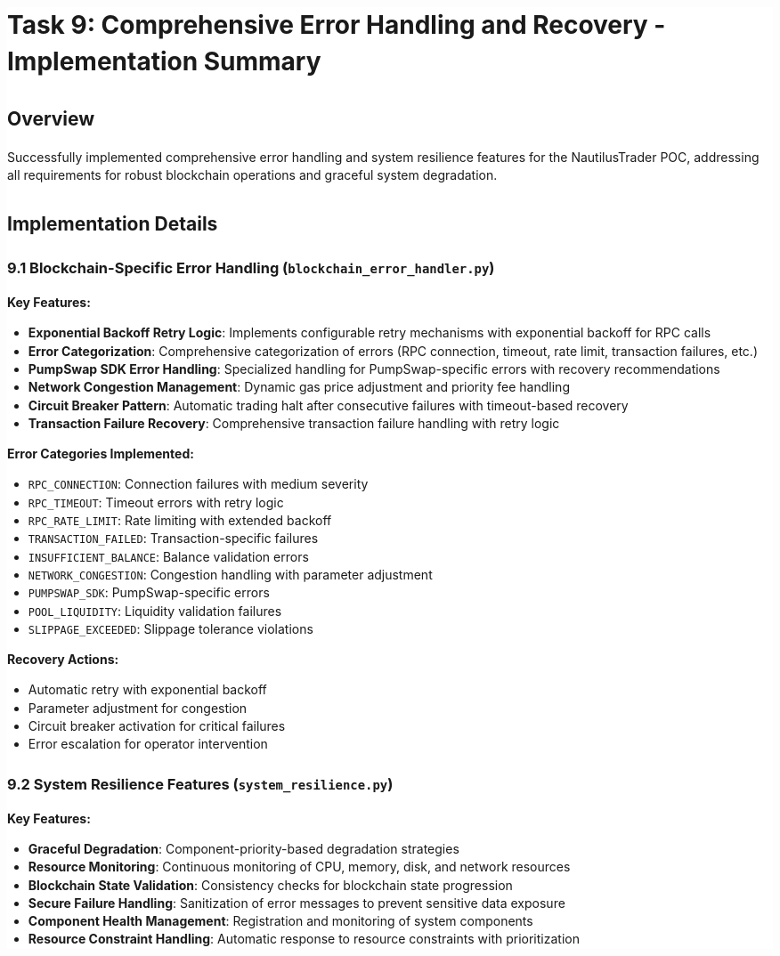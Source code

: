 # Task 9: Comprehensive Error Handling and Recovery - Implementation Summary

## Overview

Successfully implemented comprehensive error handling and system resilience features for the NautilusTrader POC, addressing all requirements for robust blockchain operations and graceful system degradation.

## Implementation Details

### 9.1 Blockchain-Specific Error Handling (`blockchain_error_handler.py`)

**Key Features:**
- **Exponential Backoff Retry Logic**: Implements configurable retry mechanisms with exponential backoff for RPC calls
- **Error Categorization**: Comprehensive categorization of errors (RPC connection, timeout, rate limit, transaction failures, etc.)
- **PumpSwap SDK Error Handling**: Specialized handling for PumpSwap-specific errors with recovery recommendations
- **Network Congestion Management**: Dynamic gas price adjustment and priority fee handling
- **Circuit Breaker Pattern**: Automatic trading halt after consecutive failures with timeout-based recovery
- **Transaction Failure Recovery**: Comprehensive transaction failure handling with retry logic

**Error Categories Implemented:**
- `RPC_CONNECTION`: Connection failures with medium severity
- `RPC_TIMEOUT`: Timeout errors with retry logic
- `RPC_RATE_LIMIT`: Rate limiting with extended backoff
- `TRANSACTION_FAILED`: Transaction-specific failures
- `INSUFFICIENT_BALANCE`: Balance validation errors
- `NETWORK_CONGESTION`: Congestion handling with parameter adjustment
- `PUMPSWAP_SDK`: PumpSwap-specific errors
- `POOL_LIQUIDITY`: Liquidity validation failures
- `SLIPPAGE_EXCEEDED`: Slippage tolerance violations

**Recovery Actions:**
- Automatic retry with exponential backoff
- Parameter adjustment for congestion
- Circuit breaker activation for critical failures
- Error escalation for operator intervention

### 9.2 System Resilience Features (`system_resilience.py`)

**Key Features:**
- **Graceful Degradation**: Component-priority-based degradation strategies
- **Resource Monitoring**: Continuous monitoring of CPU, memory, disk, and network resources
- **Blockchain State Validation**: Consistency checks for blockchain state progression
- **Secure Failure Handling**: Sanitization of error messages to prevent sensitive data exposure
- **Component Health Management**: Registration and monitoring of system components
- **Resource Constraint Handling**: Automatic response to resource constraints with prioritization
